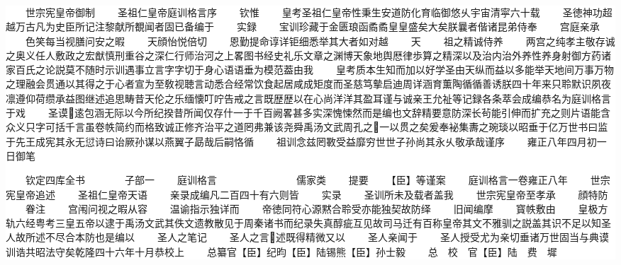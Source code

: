 　　世宗宪皇帝御制
　　圣祖仁皇帝庭训格言序
　　钦惟
　　皇考圣祖仁皇帝性秉生安道防化育临御悠乆宇宙清寜六十载
　　圣徳神功超越万古凡为史臣所记注黎献所覩闻者固已备编于
　　实録
　　宝训珍藏于金匮琅函矞矞皇皇盛矣大矣朕曩者偕诸昆弟侍奉
　　宫庭亲承
　　色笑每当视膳问安之暇
　　天顔怡悦倍切
　　恩勤提命谆详钜细悉举其大者如对越
　　天
　　祖之精诚侍养
　　两宫之纯孝主敬存诚之奥义任人敷政之宏猷慎刑重谷之深仁行师治河之上畧图书经史礼乐文章之渊博天象地舆厯律歩算之精深以及治内治外养性养身射御方药诸家百氏之论説莫不随时示训遇事立言字字切于身心语语垂为模范葢由我
　　皇考质本生知而加以好学圣由天纵而益以多能举天地间万事万物之理融会贯通以其得之于心者宣为至敎视聴言动悉合经常饮食起居咸成矩度而圣慈笃摰启迪周详涵育薫陶循循善诱朕四十年来只聆默识夙夜凛遵仰荷缵承益图继述追思畴昔天伦之乐缅懐叮咛告戒之言既歴歴以在心尚洋洋其盈耳谨与诚亲王允祉等记録各条萃会成编恭名为庭训格言于戏
　　圣谟逺包涵无际以今所纪揆昔所闻仅存什一于千百阙畧甚多实深愧悚然而是编也文辞精要意防深长茍能引伸而扩充之则片语能含众义只字可括千言虽卷帙简约而格致诚正修齐治平之道罔弗兼该尧舜禹汤文武周孔之一以贯之矣爰奉袐集夀之琬琰以昭垂于亿万世书曰监于先王成宪其永无愆诗曰诒厥孙谋以燕翼子勗哉后嗣恪循
　　祖训念兹罔斁受益靡穷世世子孙尚其永乆敬承哉谨序
　　雍正八年四月初一日御笔









　　钦定四库全书　　　　子部一
　　庭训格言　　　　　　　　儒家类
　　提要
　　【臣】等谨案
　　庭训格言一卷雍正八年
　　世宗宪皇帝追述
　　圣祖仁皇帝天语
　　亲录成编凡二百四十有六则皆
　　实录
　　圣训所未及载者盖我
　　世宗宪皇帝至孝承
　　顔特防
　　眷注
　　宫闱问视之暇从容
　　温谕指示独详而
　　帝徳同符心源黙合聆受亦能独契故防绎
　　旧闻编摩
　　寳帙敷由
　　皇极方轨六经粤考三皇五帝以逮于禹汤文武其佚文遗教散见于周秦诸书而纪录失真醇疵互见故司马迁有百称皇帝其文不雅驯之説盖其识不足以知圣人故所述不尽合本防也是编以
　　圣人之笔记
　　圣人之言述既得精微又以
　　圣人亲闻于
　　圣人授受尤为亲切垂诸万世固当与典谟训诰共昭法守矣乾隆四十六年十月恭校上
　　总纂官【臣】纪昀【臣】陆锡熊【臣】孙士毅
　　总　校　官【臣】陆　费　墀
